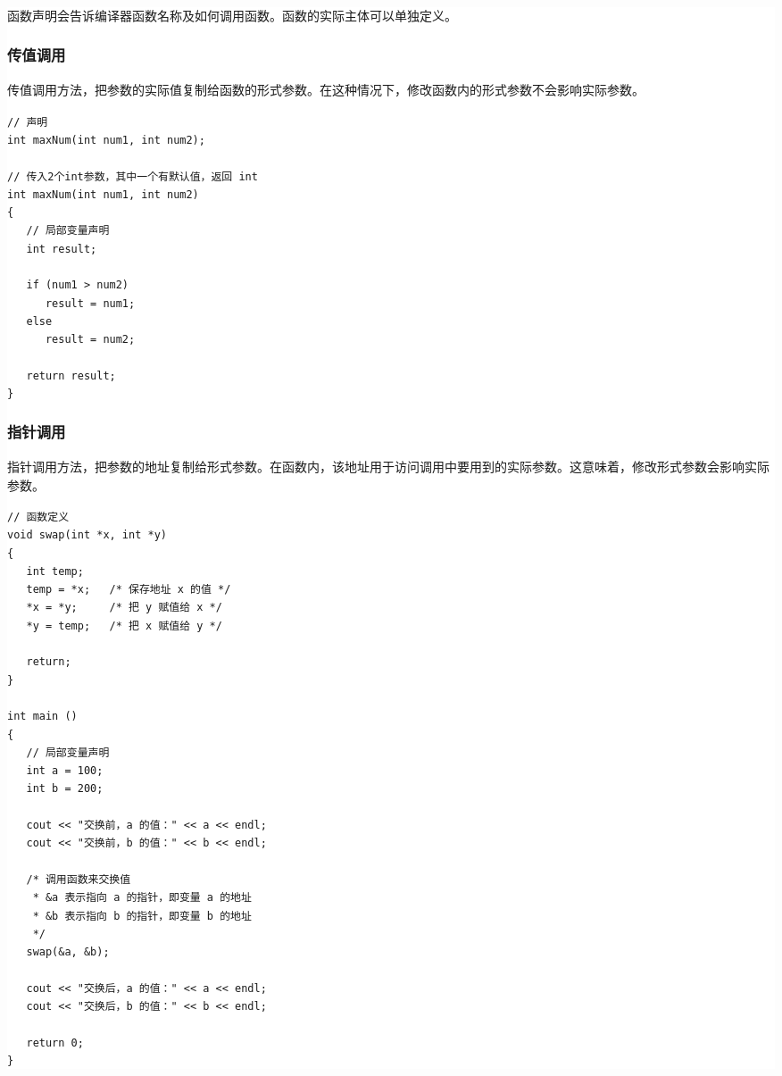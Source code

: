 函数声明会告诉编译器函数名称及如何调用函数。函数的实际主体可以单独定义。

### 传值调用
传值调用方法，把参数的实际值复制给函数的形式参数。在这种情况下，修改函数内的形式参数不会影响实际参数。

```
// 声明
int maxNum(int num1, int num2);

// 传入2个int参数，其中一个有默认值，返回 int
int maxNum(int num1, int num2) 
{
   // 局部变量声明
   int result;
 
   if (num1 > num2)
      result = num1;
   else
      result = num2;
 
   return result; 
}
```

### 指针调用

指针调用方法，把参数的地址复制给形式参数。在函数内，该地址用于访问调用中要用到的实际参数。这意味着，修改形式参数会影响实际参数。

```
// 函数定义
void swap(int *x, int *y)
{
   int temp;
   temp = *x;   /* 保存地址 x 的值 */
   *x = *y;     /* 把 y 赋值给 x */
   *y = temp;   /* 把 x 赋值给 y */
  
   return;
}

int main ()
{
   // 局部变量声明
   int a = 100;
   int b = 200;
 
   cout << "交换前，a 的值：" << a << endl;
   cout << "交换前，b 的值：" << b << endl;

   /* 调用函数来交换值
    * &a 表示指向 a 的指针，即变量 a 的地址 
    * &b 表示指向 b 的指针，即变量 b 的地址 
    */
   swap(&a, &b);

   cout << "交换后，a 的值：" << a << endl;
   cout << "交换后，b 的值：" << b << endl;
 
   return 0;
}
```
